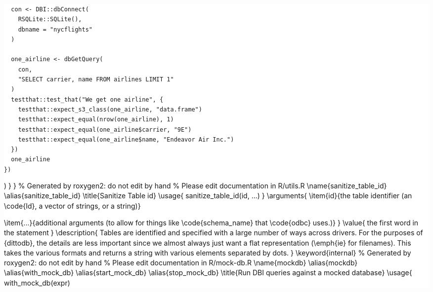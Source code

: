       con <- DBI::dbConnect(
        RSQLite::SQLite(),
        dbname = "nycflights"
      )

      one_airline <- dbGetQuery(
        con,
        "SELECT carrier, name FROM airlines LIMIT 1"
      )
      testthat::test_that("We get one airline", {
        testthat::expect_s3_class(one_airline, "data.frame")
        testthat::expect_equal(nrow(one_airline), 1)
        testthat::expect_equal(one_airline$carrier, "9E")
        testthat::expect_equal(one_airline$name, "Endeavor Air Inc.")
      })
      one_airline
    })
  )
}
}
% Generated by roxygen2: do not edit by hand
% Please edit documentation in R/utils.R
\name{sanitize_table_id}
\alias{sanitize_table_id}
\title{Sanitize Table id}
\usage{
sanitize_table_id(id, ...)
}
\arguments{
\item{id}{the table identifier (an \code{Id}, a vector of strings, or a string)}

\item{...}{additional arguments (to allow for things like \code{schema_name} that
\code{odbc} uses.)}
}
\value{
the first word in the statement
}
\description{
Tables are identified and specified with a large number of ways across
drivers. For the purposes of {dittodb}, the details are less important since
we almost always just want a flat representation (\emph{ie} for filenames). This
takes the various formats and returns a string with various elements
separated by dots.
}
\keyword{internal}
% Generated by roxygen2: do not edit by hand
% Please edit documentation in R/mock-db.R
\name{mockdb}
\alias{mockdb}
\alias{with_mock_db}
\alias{start_mock_db}
\alias{stop_mock_db}
\title{Run DBI queries against a mocked database}
\usage{
with_mock_db(expr)
